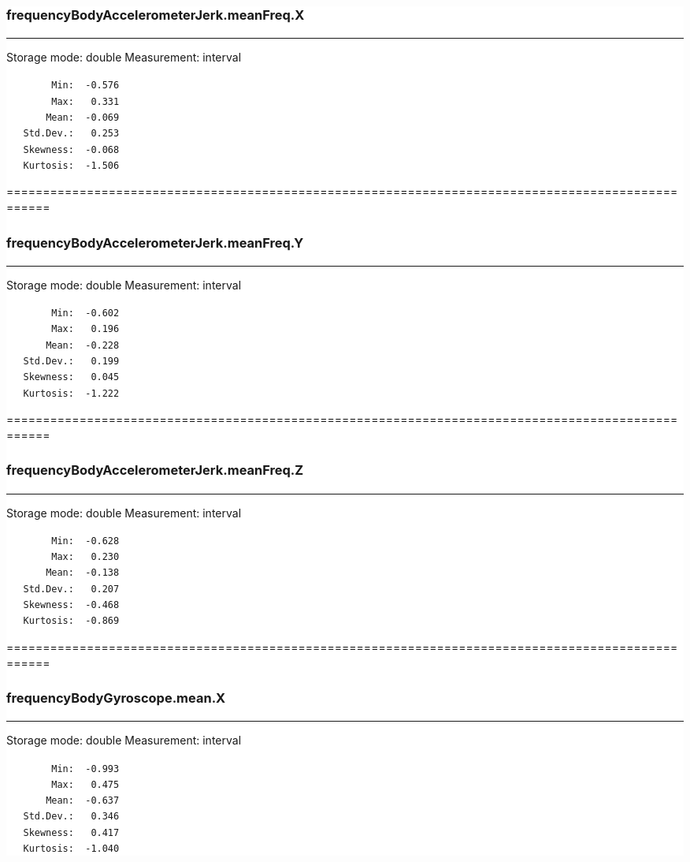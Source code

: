   ### frequencyBodyAccelerometerJerk.meanFreq.X

--------------------------------------------------------------------------------------------------

   Storage mode: double
   Measurement: interval

            Min:  -0.576
            Max:   0.331
           Mean:  -0.069
       Std.Dev.:   0.253
       Skewness:  -0.068
       Kurtosis:  -1.506

==================================================================================================

  ### frequencyBodyAccelerometerJerk.meanFreq.Y

--------------------------------------------------------------------------------------------------

   Storage mode: double
   Measurement: interval

            Min:  -0.602
            Max:   0.196
           Mean:  -0.228
       Std.Dev.:   0.199
       Skewness:   0.045
       Kurtosis:  -1.222

==================================================================================================

  ### frequencyBodyAccelerometerJerk.meanFreq.Z

--------------------------------------------------------------------------------------------------

   Storage mode: double
   Measurement: interval

            Min:  -0.628
            Max:   0.230
           Mean:  -0.138
       Std.Dev.:   0.207
       Skewness:  -0.468
       Kurtosis:  -0.869

==================================================================================================

  ### frequencyBodyGyroscope.mean.X

--------------------------------------------------------------------------------------------------

   Storage mode: double
   Measurement: interval

            Min:  -0.993
            Max:   0.475
           Mean:  -0.637
       Std.Dev.:   0.346
       Skewness:   0.417
       Kurtosis:  -1.040
